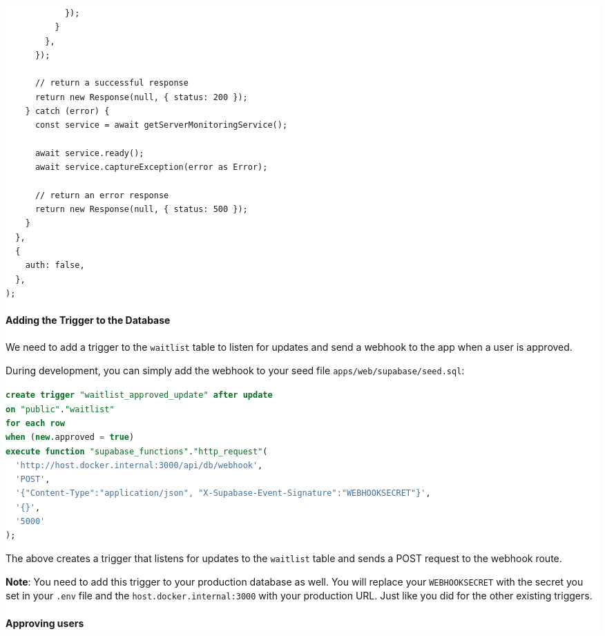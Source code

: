 ```tsx
            });
          }
        },
      });

      // return a successful response
      return new Response(null, { status: 200 });
    } catch (error) {
      const service = await getServerMonitoringService();

      await service.ready();
      await service.captureException(error as Error);

      // return an error response
      return new Response(null, { status: 500 });
    }
  },
  {
    auth: false,
  },
);
```

#### Adding the Trigger to the Database

We need to add a trigger to the `waitlist` table to listen for updates and send a webhook to the app when a user is approved.

During development, you can simply add the webhook to your seed file `apps/web/supabase/seed.sql`:

```sql
create trigger "waitlist_approved_update" after update
on "public"."waitlist"
for each row
when (new.approved = true)
execute function "supabase_functions"."http_request"(
  'http://host.docker.internal:3000/api/db/webhook',
  'POST',
  '{"Content-Type":"application/json", "X-Supabase-Event-Signature":"WEBHOOKSECRET"}',
  '{}',
  '5000'
);
```

The above creates a trigger that listens for updates to the `waitlist` table and sends a POST request to the webhook route.

**Note**: You need to add this trigger to your production database as well. You will replace your `WEBHOOKSECRET` with the secret you set in your `.env` file and the `host.docker.internal:3000` with your production URL.
Just like you did for the other existing triggers.

#### Approving users

